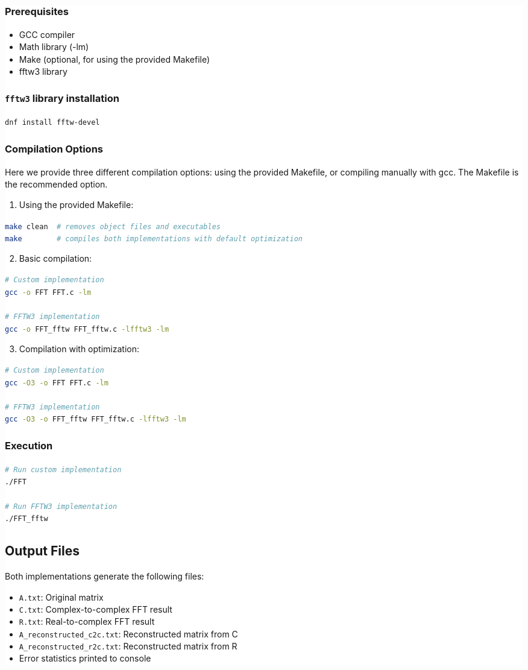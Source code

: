 ### Prerequisites
- GCC compiler
- Math library (-lm)
- Make (optional, for using the provided Makefile)
- fftw3 library 

### `fftw3` library installation

```bash
dnf install fftw-devel
```

### Compilation Options
Here we provide three different compilation options: using the provided Makefile, or compiling manually with gcc. The Makefile is the recommended option.

1. Using the provided Makefile:
```bash
make clean  # removes object files and executables
make        # compiles both implementations with default optimization
```

2. Basic compilation:
```bash
# Custom implementation
gcc -o FFT FFT.c -lm

# FFTW3 implementation
gcc -o FFT_fftw FFT_fftw.c -lfftw3 -lm
```

3. Compilation with optimization:
```bash
# Custom implementation
gcc -O3 -o FFT FFT.c -lm

# FFTW3 implementation
gcc -O3 -o FFT_fftw FFT_fftw.c -lfftw3 -lm
```

### Execution
```bash
# Run custom implementation
./FFT

# Run FFTW3 implementation
./FFT_fftw
```

## Output Files
Both implementations generate the following files:
- `A.txt`: Original matrix
- `C.txt`: Complex-to-complex FFT result
- `R.txt`: Real-to-complex FFT result
- `A_reconstructed_c2c.txt`: Reconstructed matrix from C
- `A_reconstructed_r2c.txt`: Reconstructed matrix from R
- Error statistics printed to console
